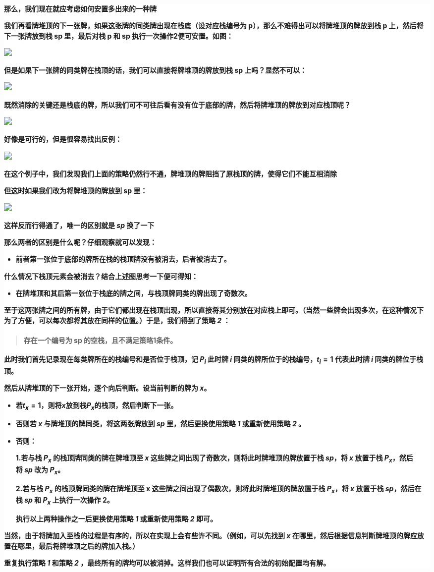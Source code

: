 **那么，我们现在就应考虑如何安置多出来的一种牌**

**我们再看牌堆顶的下一张牌，如果这张牌的同类牌出现在栈底（设对应栈编号为 p），那么不难得出可以将牌堆顶的牌放到栈 p 上，然后将下一张牌放到栈 sp 里，最后对栈 p 和 sp 执行一次操作2便可安置。如图：**

![](https://cdn.luogu.com.cn/upload/image_hosting/zp60sq37.png)

**但是如果下一张牌的同类牌在栈顶的话，我们可以直接将牌堆顶的牌放到栈 sp 上吗？显然不可以：**

![](https://cdn.luogu.com.cn/upload/image_hosting/e5pbvew4.png)

**既然消除的关键还是栈底的牌，所以我们可不可往后看有没有位于底部的牌，然后将牌堆顶的牌放到对应栈顶呢？**

![](https://cdn.luogu.com.cn/upload/image_hosting/gvekacbz.png)

**好像是可行的，但是很容易找出反例：**

![](https://cdn.luogu.com.cn/upload/image_hosting/v74b4f0j.png)

**在这个例子中，我们发现我们上面的策略仍然行不通，牌堆顶的牌阻挡了原栈顶的牌，使得它们不能互相消除**

**但这时如果我们改为将牌堆顶的牌放到 sp 里：**

![](https://cdn.luogu.com.cn/upload/image_hosting/2mp9qtgf.png)

**这样反而行得通了，唯一的区别就是 *sp* 换了一下**

**那么两者的区别是什么呢？仔细观察就可以发现：**

- **前者第一张位于底部的牌所在栈的栈顶牌没有被消去，后者被消去了。**

**什么情况下栈顶元素会被消去？结合上述图思考一下便可得知：**

- **在牌堆顶和其后第一张位于栈底的牌之间，与栈顶牌同类的牌出现了奇数次。**

**至于这两张牌之间的所有牌，由于它们都出现在栈顶出现，所以直接将其分别放在对应栈上即可。（当然一些牌会出现多次，在这种情况下为了方便，可以每次都将其放在同样的位置。）于是，我们得到了策略 *2* ：**

> #### 存在一个编号为 sp 的空栈，且不满足策略1条件。

**此时我们首先记录现在每类牌所在的栈编号和是否位于栈顶，记 $P_{i}$ 此时牌 *i* 同类的牌所位于的栈编号，$t_{i} = 1$ 代表此时牌 *i* 同类的牌位于栈顶。**

**然后从牌堆顶的下一张开始，逐个向后判断。设当前判断的牌为 *x*。**

- **若$t_{x} = 1$，则将$x$放到栈$P_{x}$的栈顶，然后判断下一张。**

- **否则若 *x* 与牌堆顶的牌同类，将这两张牌放到 *sp* 里，然后更换使用策略 *1* 或重新使用策略 *2* 。**

- **否则：**
  
  **1.若与栈 $P_{x}$​ 的栈顶牌同类的牌在牌堆顶至 *x* 这些牌之间出现了奇数次，则将此时牌堆顶的牌放置于栈 *sp*，将 *x* 放置于栈 $P_{x}$​，然后将 *sp* 改为 $P_{x}$​。**
  
  **2.若与栈 $P_{x}$ 的栈顶牌同类的牌在牌堆顶至 x 这些牌之间出现了偶数次，则将此时牌堆顶的牌放置于栈 $P_{x}$，将 *x* 放置于栈 *sp*，然后在栈 *sp* 和 $P_{x}$​ 上执行一次操作 2。**
  
  **执行以上两种操作之一后更换使用策略 *1* 或重新使用策略 *2* 即可。**

**当然，由于将牌加入至栈的过程是有序的，所以在实现上会有些许不同。（例如，可以先找到 *x* 在哪里，然后根据信息判断牌堆顶的牌应放置在哪里，最后将牌堆顶之后的牌加入栈。）**

**重复执行策略 *1* 和策略 *2* ，最终所有的牌均可以被消掉。这样我们也可以证明所有合法的初始配置均有解。**
